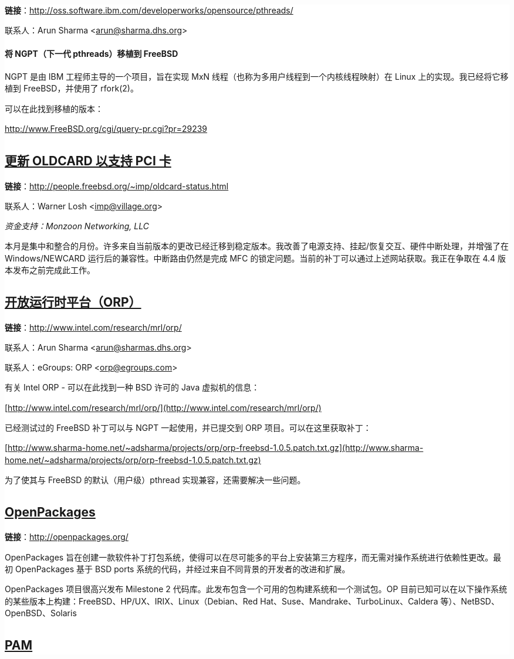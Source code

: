 **链接**：<http://oss.software.ibm.com/developerworks/opensource/pthreads/>

联系人：Arun Sharma <[arun@sharma.dhs.org](mailto:arun@sharma.dhs.org)>

#### 将 NGPT（下一代 pthreads）移植到 FreeBSD

NGPT 是由 IBM 工程师主导的一个项目，旨在实现 MxN 线程（也称为多用户线程到一个内核线程映射）在 Linux 上的实现。我已经将它移植到 FreeBSD，并使用了 rfork(2)。

可以在此找到移植的版本：

<http://www.FreeBSD.org/cgi/query-pr.cgi?pr=29239>

## [更新 OLDCARD 以支持 PCI 卡](https://www.freebsd.org/status/report-2001-07.html#OLDCARD-upgrade-to-support-PCI-cards)

**链接**：<http://people.freebsd.org/~imp/oldcard-status.html>

联系人：Warner Losh <[imp@village.org](mailto:imp@village.org)>

*资金支持：Monzoon Networking, LLC*

本月是集中和整合的月份。许多来自当前版本的更改已经迁移到稳定版本。我改善了电源支持、挂起/恢复交互、硬件中断处理，并增强了在 Windows/NEWCARD 运行后的兼容性。中断路由仍然是完成 MFC 的锁定问题。当前的补丁可以通过上述网站获取。我正在争取在 4.4 版本发布之前完成此工作。

## [开放运行时平台（ORP）](<https://www.freebsd.org/status/report-2001-07.html#Open-Runtime-Platform-(ORP)>)

**链接**：<http://www.intel.com/research/mrl/orp/>

联系人：Arun Sharma <[arun@sharmas.dhs.org](mailto:arun@sharmas.dhs.org)>

联系人：eGroups: ORP <[orp@egroups.com](mailto:orp@egroups.com)>

有关 Intel ORP - 可以在此找到一种 BSD 许可的 Java 虚拟机的信息：

[http://www.intel.com/research/mrl/orp/](http://www.intel.com/research/mrl/orp/)

已经测试过的 FreeBSD 补丁可以与 NGPT 一起使用，并已提交到 ORP 项目。可以在这里获取补丁：

[http://www.sharma-home.net/~adsharma/projects/orp/orp-freebsd-1.0.5.patch.txt.gz](http://www.sharma-home.net/~adsharma/projects/orp/orp-freebsd-1.0.5.patch.txt.gz)

为了使其与 FreeBSD 的默认（用户级）pthread 实现兼容，还需要解决一些问题。

## [OpenPackages](https://www.freebsd.org/status/report-2001-07.html#OpenPackages)

**链接**：<http://openpackages.org/>

OpenPackages 旨在创建一款软件补丁打包系统，使得可以在尽可能多的平台上安装第三方程序，而无需对操作系统进行依赖性更改。最初 OpenPackages 基于 BSD ports 系统的代码，并经过来自不同背景的开发者的改进和扩展。

OpenPackages 项目很高兴发布 Milestone 2 代码库。此发布包含一个可用的包构建系统和一个测试包。OP 目前已知可以在以下操作系统的某些版本上构建：FreeBSD、HP/UX、IRIX、Linux（Debian、Red Hat、Suse、Mandrake、TurboLinux、Caldera 等）、NetBSD、OpenBSD、Solaris

## [PAM](https://www.freebsd.org/status/report-2001-07.html#PAM)
